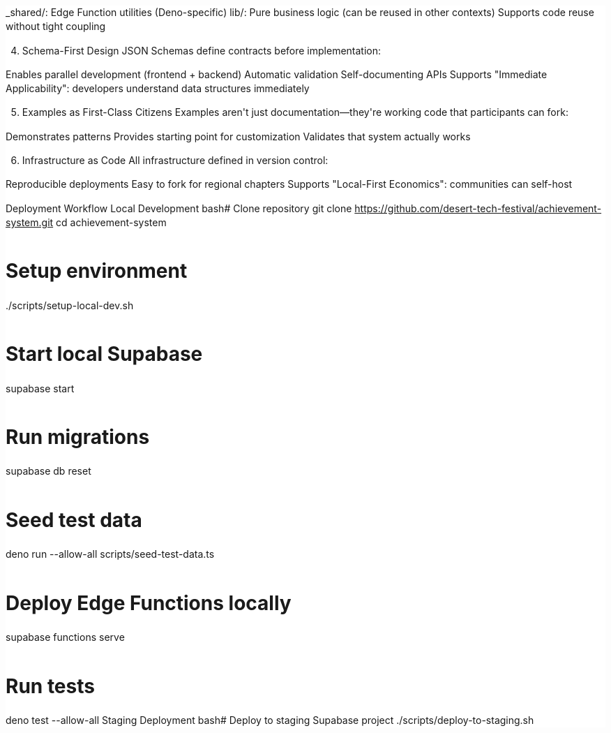 _shared/: Edge Function utilities (Deno-specific)
lib/: Pure business logic (can be reused in other contexts)
Supports code reuse without tight coupling

4. Schema-First Design
JSON Schemas define contracts before implementation:

Enables parallel development (frontend + backend)
Automatic validation
Self-documenting APIs
Supports "Immediate Applicability": developers understand data structures immediately

5. Examples as First-Class Citizens
Examples aren't just documentation—they're working code that participants can fork:

Demonstrates patterns
Provides starting point for customization
Validates that system actually works

6. Infrastructure as Code
All infrastructure defined in version control:

Reproducible deployments
Easy to fork for regional chapters
Supports "Local-First Economics": communities can self-host


Deployment Workflow
Local Development
bash# Clone repository
git clone https://github.com/desert-tech-festival/achievement-system.git
cd achievement-system

# Setup environment
./scripts/setup-local-dev.sh

# Start local Supabase
supabase start

# Run migrations
supabase db reset

# Seed test data
deno run --allow-all scripts/seed-test-data.ts

# Deploy Edge Functions locally
supabase functions serve

# Run tests
deno test --allow-all
Staging Deployment
bash# Deploy to staging Supabase project
./scripts/deploy-to-staging.sh
